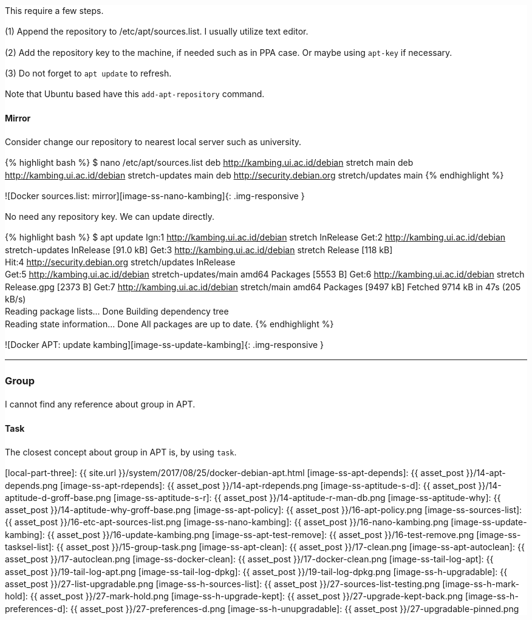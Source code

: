 This require a few steps.

(1)	Append the repository to /etc/apt/sources.list. I usually utilize text editor.

(2)	Add the repository key to the machine, if needed such as in PPA case.
Or maybe using <code>apt-key</code> if necessary.

(3) Do not forget to <code>apt update</code> to refresh.

Note that Ubuntu based have this <code>add-apt-repository</code> command.

#### Mirror

Consider change our repository to nearest local server such as university.

{% highlight bash %}
$ nano /etc/apt/sources.list
deb http://kambing.ui.ac.id/debian stretch main
deb http://kambing.ui.ac.id/debian stretch-updates main
deb http://security.debian.org stretch/updates main
{% endhighlight %}

![Docker sources.list: mirror][image-ss-nano-kambing]{: .img-responsive }

No need any repository key. 
We can update directly.

{% highlight bash %}
$ apt update
Ign:1 http://kambing.ui.ac.id/debian stretch InRelease
Get:2 http://kambing.ui.ac.id/debian stretch-updates InRelease [91.0 kB]
Get:3 http://kambing.ui.ac.id/debian stretch Release [118 kB]      
Hit:4 http://security.debian.org stretch/updates InRelease         
Get:5 http://kambing.ui.ac.id/debian stretch-updates/main amd64 Packages [5553 B]
Get:6 http://kambing.ui.ac.id/debian stretch Release.gpg [2373 B]
Get:7 http://kambing.ui.ac.id/debian stretch/main amd64 Packages [9497 kB]
Fetched 9714 kB in 47s (205 kB/s)                                                    
Reading package lists... Done
Building dependency tree       
Reading state information... Done
All packages are up to date.
{% endhighlight %}

![Docker APT: update kambing][image-ss-update-kambing]{: .img-responsive }

-- -- --

### Group

I cannot find any reference about group in APT.

#### Task

The closest concept about group in APT is,
by using <code>task</code>.


[//]: <> ( -- -- -- links below -- -- -- )
[local-part-three]:   {{ site.url }}/system/2017/08/25/docker-debian-apt.html
[image-ss-apt-depends]:		{{ asset_post }}/14-apt-depends.png
[image-ss-apt-rdepends]:	{{ asset_post }}/14-apt-rdepends.png
[image-ss-aptitude-s-d]:	{{ asset_post }}/14-aptitude-d-groff-base.png
[image-ss-aptitude-s-r]:	{{ asset_post }}/14-aptitude-r-man-db.png
[image-ss-aptitude-why]:	{{ asset_post }}/14-aptitude-why-groff-base.png
[image-ss-apt-policy]:		{{ asset_post }}/16-apt-policy.png
[image-ss-sources-list]:	{{ asset_post }}/16-etc-apt-sources-list.png
[image-ss-nano-kambing]:	{{ asset_post }}/16-nano-kambing.png
[image-ss-update-kambing]:	{{ asset_post }}/16-update-kambing.png
[image-ss-apt-test-remove]:	{{ asset_post }}/16-test-remove.png
[image-ss-tasksel-list]:	{{ asset_post }}/15-group-task.png
[image-ss-apt-clean]:		{{ asset_post }}/17-clean.png
[image-ss-apt-autoclean]:	{{ asset_post }}/17-autoclean.png
[image-ss-docker-clean]:	{{ asset_post }}/17-docker-clean.png
[image-ss-tail-log-apt]:	{{ asset_post }}/19-tail-log-apt.png
[image-ss-tail-log-dpkg]:	{{ asset_post }}/19-tail-log-dpkg.png
[image-ss-h-upgradable]:	{{ asset_post }}/27-list-upgradable.png
[image-ss-h-sources-list]:	{{ asset_post }}/27-sources-list-testing.png
[image-ss-h-mark-hold]:		{{ asset_post }}/27-mark-hold.png
[image-ss-h-upgrade-kept]:	{{ asset_post }}/27-upgrade-kept-back.png
[image-ss-h-preferences-d]:	{{ asset_post }}/27-preferences-d.png
[image-ss-h-unupgradable]:	{{ asset_post }}/27-upgradable-pinned.png
